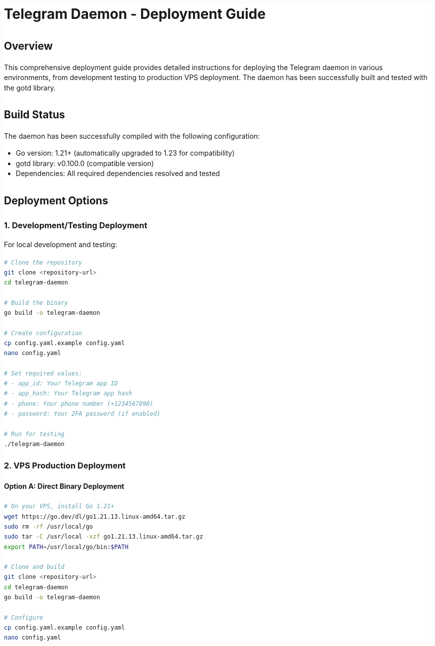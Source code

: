 # Telegram Daemon - Deployment Guide

## Overview

This comprehensive deployment guide provides detailed instructions for deploying the Telegram daemon in various environments, from development testing to production VPS deployment. The daemon has been successfully built and tested with the gotd library.

## Build Status

The daemon has been successfully compiled with the following configuration:
- Go version: 1.21+ (automatically upgraded to 1.23 for compatibility)
- gotd library: v0.100.0 (compatible version)
- Dependencies: All required dependencies resolved and tested

## Deployment Options

### 1. Development/Testing Deployment

For local development and testing:

```bash
# Clone the repository
git clone <repository-url>
cd telegram-daemon

# Build the binary
go build -o telegram-daemon

# Create configuration
cp config.yaml.example config.yaml
nano config.yaml

# Set required values:
# - app_id: Your Telegram app ID
# - app_hash: Your Telegram app hash  
# - phone: Your phone number (+1234567890)
# - password: Your 2FA password (if enabled)

# Run for testing
./telegram-daemon
```

### 2. VPS Production Deployment

#### Option A: Direct Binary Deployment

```bash
# On your VPS, install Go 1.21+
wget https://go.dev/dl/go1.21.13.linux-amd64.tar.gz
sudo rm -rf /usr/local/go
sudo tar -C /usr/local -xzf go1.21.13.linux-amd64.tar.gz
export PATH=/usr/local/go/bin:$PATH

# Clone and build
git clone <repository-url>
cd telegram-daemon
go build -o telegram-daemon

# Configure
cp config.yaml.example config.yaml
nano config.yaml
```